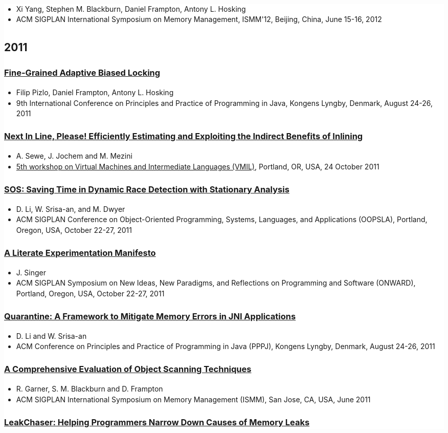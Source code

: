- Xi Yang, Stephen M. Blackburn, Daniel Frampton, Antony L. Hosking
- ACM SIGPLAN International Symposium on Memory Management, ISMM'12, Beijing, China, June 15-16, 2012

## 2011

### [Fine-Grained Adaptive Biased Locking](http://dx.doi.org/10.1145/2093157.2093184)

- Filip Pizlo, Daniel Frampton, Antony L. Hosking
- 9th International Conference on Principles and Practice of Programming in Java, Kongens Lyngby, Denmark, August 24-26, 2011

### [Next In Line, Please! Efficiently Estimating and Exploiting the Indirect Benefits of Inlining](http://design.cs.iastate.edu/vmil/2011/papers/p04-sewe.pdf)

- A. Sewe, J. Jochem and M. Mezini
- [5th workshop on Virtual Machines and Intermediate Languages (VMIL)](http://design.cs.iastate.edu/vmil/2011/), Portland, OR, USA, 24 October 2011

### [SOS: Saving Time in Dynamic Race Detection with Stationary Analysis](http://dl.acm.org/citation.cfm?doid=2048066.2048072)

- D. Li, W. Srisa-an, and M. Dwyer
- ACM SIGPLAN Conference on Object-Oriented Programming, Systems, Languages, and Applications (OOPSLA), Portland, Oregon, USA, October 22-27, 2011

### [A Literate Experimentation Manifesto](http://dl.acm.org/citation.cfm?id=2048249)

- J. Singer
- ACM SIGPLAN Symposium on New Ideas, New Paradigms, and Reflections on Programming and Software (ONWARD), Portland, Oregon, USA, October 22-27, 2011

### [Quarantine: A Framework to Mitigate Memory Errors in JNI Applications](http://dl.acm.org/citation.cfm?id=2093159&CFID=61832233&CFTOKEN=15312261)

- D. Li and W. Srisa-an
- ACM Conference on Principles and Practice of Programming in Java (PPPJ), Kongens Lyngby, Denmark, August 24-26, 2011

### [A Comprehensive Evaluation of Object Scanning Techniques](http://cs.anu.edu.au/%7ERobin.Garner/scan-ismm-2011.pdf)

- R. Garner, S. M. Blackburn and D. Frampton
- ACM SIGPLAN International Symposium on Memory Management (ISMM), San Jose, CA, USA, June 2011

### [LeakChaser: Helping Programmers Narrow Down Causes of Memory Leaks](http://www.ics.uci.edu/%7Eguoqingx/papers/xu-pldi11.pdf)
